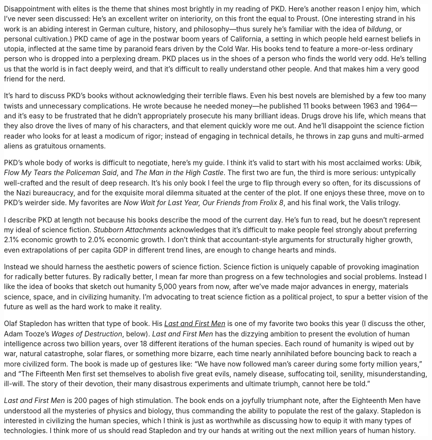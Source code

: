 Disappointment with elites is the theme that shines most brightly in my reading of PKD. Here’s another reason I enjoy him, which I’ve never seen discussed: He’s an excellent writer on interiority, on this front the equal to Proust. (One interesting strand in his work is an abiding interest in German culture, history, and philosophy—thus surely he’s familiar with the idea of _bildung_, or personal cultivation.) PKD came of age in the postwar boom years of California, a setting in which people held earnest beliefs in utopia, inflected at the same time by paranoid fears driven by the Cold War. His books tend to feature a more-or-less ordinary person who is dropped into a perplexing dream. PKD places us in the shoes of a person who finds the world very odd. He’s telling us that the world is in fact deeply weird, and that it’s difficult to really understand other people. And that makes him a very good friend for the nerd.

It’s hard to discuss PKD’s books without acknowledging their terrible flaws. Even his best novels are blemished by a few too many twists and unnecessary complications. He wrote because he needed money—he published 11 books between 1963 and 1964—and it’s easy to be frustrated that he didn’t appropriately prosecute his many brilliant ideas. Drugs drove his life, which means that they also drove the lives of many of his characters, and that element quickly wore me out. And he’ll disappoint the science fiction reader who looks for at least a modicum of rigor; instead of engaging in technical details, he throws in zap guns and multi-armed aliens as gratuitous ornaments.

PKD’s whole body of works is difficult to negotiate, here’s my guide. I think it’s valid to start with his most acclaimed works: _Ubik, Flow My Tears the Policeman Said_, and _The Man in the High Castle_. The first two are fun, the third is more serious: untypically well-crafted and the result of deep research. It’s his only book I feel the urge to flip through every so often, for its discussions of the Nazi bureaucracy, and for the exquisite moral dilemma situated at the center of the plot. If one enjoys these three, move on to PKD’s weirder side. My favorites are _Now Wait for Last Year, Our Friends from Frolix 8_, and his final work, the Valis trilogy.

I describe PKD at length not because his books describe the mood of the current day. He’s fun to read, but he doesn’t represent my ideal of science fiction. _Stubborn Attachments_ acknowledges that it’s difficult to make people feel strongly about preferring 2.1% economic growth to 2.0% economic growth. I don’t think that accountant-style arguments for structurally higher growth, even extrapolations of per capita GDP in different trend lines, are enough to change hearts and minds.

Instead we should harness the aesthetic powers of science fiction. Science fiction is uniquely capable of provoking imagination for radically better futures. By radically better, I mean far more than progress on a few technologies and social problems. Instead I like the idea of books that sketch out humanity 5,000 years from now, after we’ve made major advances in energy, materials science, space, and in civilizing humanity. I’m advocating to treat science fiction as a political project, to spur a better vision of the future as well as the hard work to make it reality.

Olaf Stapledon has written that type of book. His _[Last and First Men](https://amzn.to/2QdMOci)_ is one of my favorite two books this year (I discuss the other, Adam Tooze’s _Wages of Destruction_, below). _Last and First Men_ has the dizzying ambition to present the evolution of human intelligence across two billion years, over 18 different iterations of the human species. Each round of humanity is wiped out by war, natural catastrophe, solar flares, or something more bizarre, each time nearly annihilated before bouncing back to reach a more civilized form. The book is made up of gestures like: “We have now followed man’s career during some forty million years,” and “The Fifteenth Men first set themselves to abolish five great evils, namely disease, suffocating toil, senility, misunderstanding, ill-will. The story of their devotion, their many disastrous experiments and ultimate triumph, cannot here be told.”

_Last and First Men_ is 200 pages of high stimulation. The book ends on a joyfully triumphant note, after the Eighteenth Men have understood all the mysteries of physics and biology, thus commanding the ability to populate the rest of the galaxy. Stapledon is interested in civilizing the human species, which I think is just as worthwhile as discussing how to equip it with many types of technologies. I think more of us should read Stapledon and try our hands at writing out the next million years of human history.
